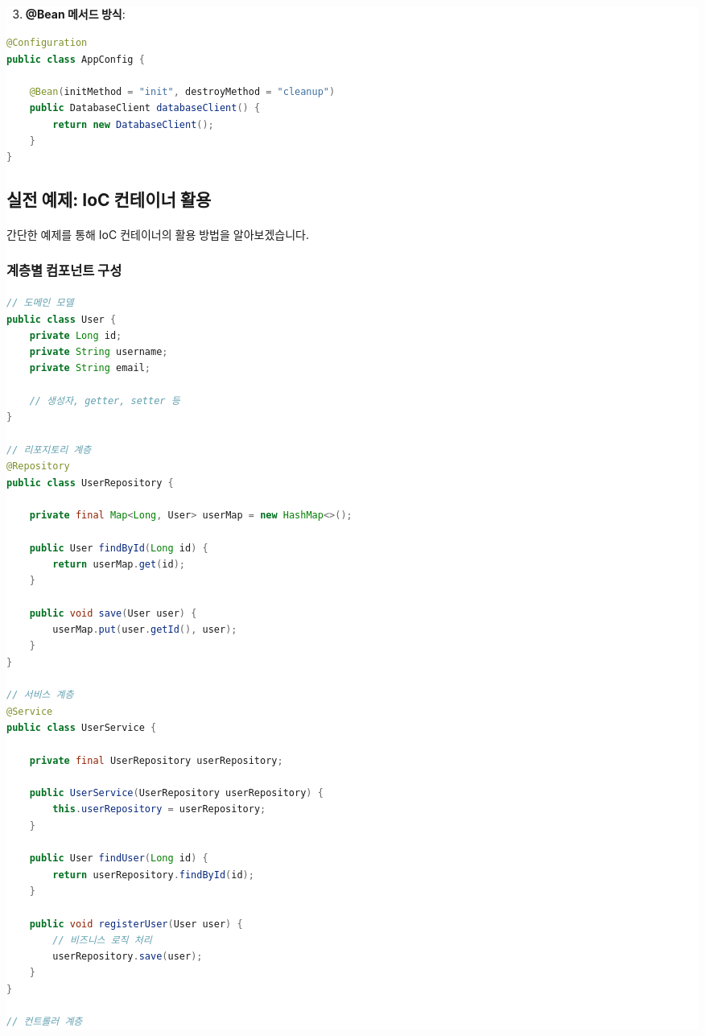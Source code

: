 3. **@Bean 메서드 방식**:

```java
@Configuration
public class AppConfig {
    
    @Bean(initMethod = "init", destroyMethod = "cleanup")
    public DatabaseClient databaseClient() {
        return new DatabaseClient();
    }
}
```

## 실전 예제: IoC 컨테이너 활용

간단한 예제를 통해 IoC 컨테이너의 활용 방법을 알아보겠습니다.

### 계층별 컴포넌트 구성

```java
// 도메인 모델
public class User {
    private Long id;
    private String username;
    private String email;
    
    // 생성자, getter, setter 등
}

// 리포지토리 계층
@Repository
public class UserRepository {
    
    private final Map<Long, User> userMap = new HashMap<>();
    
    public User findById(Long id) {
        return userMap.get(id);
    }
    
    public void save(User user) {
        userMap.put(user.getId(), user);
    }
}

// 서비스 계층
@Service
public class UserService {
    
    private final UserRepository userRepository;
    
    public UserService(UserRepository userRepository) {
        this.userRepository = userRepository;
    }
    
    public User findUser(Long id) {
        return userRepository.findById(id);
    }
    
    public void registerUser(User user) {
        // 비즈니스 로직 처리
        userRepository.save(user);
    }
}

// 컨트롤러 계층
```